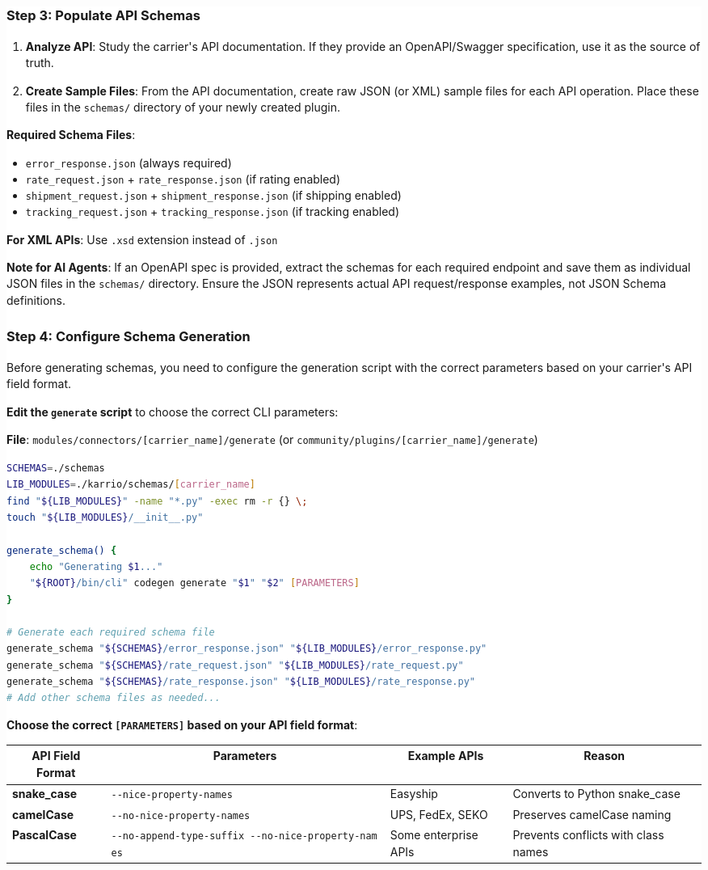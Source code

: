 ### Step 3: Populate API Schemas

1. **Analyze API**: Study the carrier's API documentation. If they provide an OpenAPI/Swagger specification, use it as the source of truth.

2. **Create Sample Files**: From the API documentation, create raw JSON (or XML) sample files for each API operation. Place these files in the `schemas/` directory of your newly created plugin.

**Required Schema Files**:
- `error_response.json` (always required)
- `rate_request.json` + `rate_response.json` (if rating enabled)
- `shipment_request.json` + `shipment_response.json` (if shipping enabled)
- `tracking_request.json` + `tracking_response.json` (if tracking enabled)

**For XML APIs**: Use `.xsd` extension instead of `.json`

**Note for AI Agents**: If an OpenAPI spec is provided, extract the schemas for each required endpoint and save them as individual JSON files in the `schemas/` directory. Ensure the JSON represents actual API request/response examples, not JSON Schema definitions.

### Step 4: Configure Schema Generation

Before generating schemas, you need to configure the generation script with the correct parameters based on your carrier's API field format.

**Edit the `generate` script** to choose the correct CLI parameters:

**File**: `modules/connectors/[carrier_name]/generate` (or `community/plugins/[carrier_name]/generate`)

```bash
SCHEMAS=./schemas
LIB_MODULES=./karrio/schemas/[carrier_name]
find "${LIB_MODULES}" -name "*.py" -exec rm -r {} \;
touch "${LIB_MODULES}/__init__.py"

generate_schema() {
    echo "Generating $1..."
    "${ROOT}/bin/cli" codegen generate "$1" "$2" [PARAMETERS]
}

# Generate each required schema file
generate_schema "${SCHEMAS}/error_response.json" "${LIB_MODULES}/error_response.py"
generate_schema "${SCHEMAS}/rate_request.json" "${LIB_MODULES}/rate_request.py"
generate_schema "${SCHEMAS}/rate_response.json" "${LIB_MODULES}/rate_response.py"
# Add other schema files as needed...
```

**Choose the correct `[PARAMETERS]` based on your API field format**:

| API Field Format | Parameters | Example APIs | Reason |
|------------------|------------|--------------|---------|
| **snake_case** | `--nice-property-names` | Easyship | Converts to Python snake_case |
| **camelCase** | `--no-nice-property-names` | UPS, FedEx, SEKO | Preserves camelCase naming |
| **PascalCase** | `--no-append-type-suffix --no-nice-property-names` | Some enterprise APIs | Prevents conflicts with class names |
